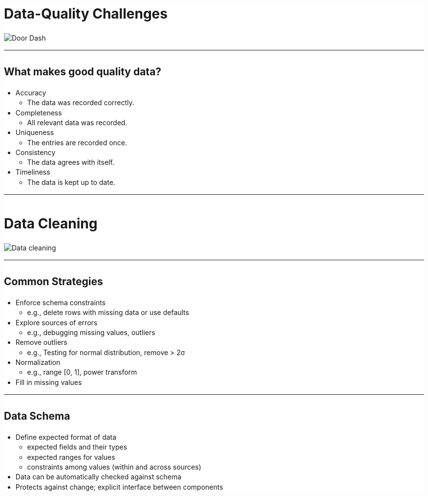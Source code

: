 # Data-Quality Challenges


![Door Dash](doordash.png)

----
## What makes good quality data?

* Accuracy
  * The data was recorded correctly.
* Completeness
  * All relevant data was recorded.
* Uniqueness
  * The entries are recorded once.
* Consistency
  * The data agrees with itself.
* Timeliness
  * The data is kept up to date.

----

# Data Cleaning

![Data cleaning](data-cleaning.jpg)

----
## Common Strategies

* Enforce schema constraints
  * e.g., delete rows with missing data or use defaults
* Explore sources of errors 
  * e.g., debugging missing values, outliers
* Remove outliers
  * e.g., Testing for normal distribution, remove > 2σ
* Normalization
  * e.g., range [0, 1], power transform
* Fill in missing values

----
## Data Schema

* Define expected format of data
  * expected fields and their types
  * expected ranges for values
  * constraints among values (within and across sources)
* Data can be automatically checked against schema
* Protects against change; explicit interface between components
